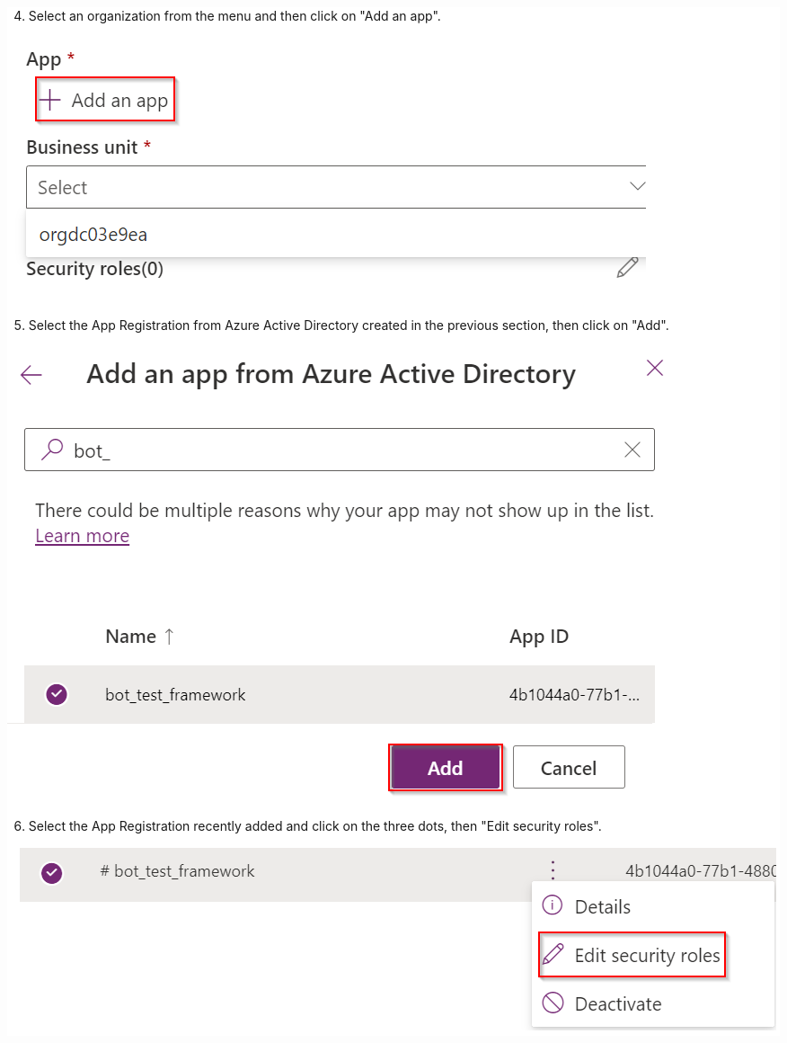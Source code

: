 4. Select an organization from the menu and then click on "Add an app".

![image](./Images/add_app.png)

5. Select the App Registration from Azure Active Directory created in the previous section, then click on "Add".

![image](./Images/select_app.png)

6. Select the App Registration recently added and click on the three dots, then "Edit security roles".

![image](./Images/security_roles.png)
